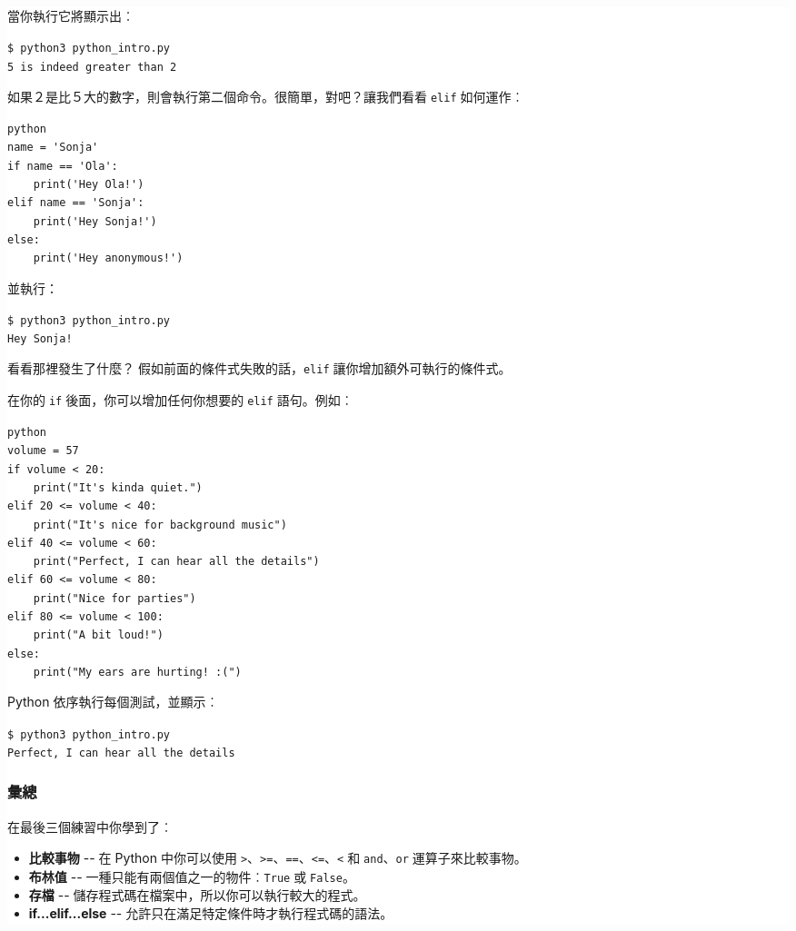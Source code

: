 
當你執行它將顯示出︰

    $ python3 python_intro.py
    5 is indeed greater than 2
    

如果２是比５大的數字，則會執行第二個命令。很簡單，對吧？讓我們看看 `elif` 如何運作︰

    python
    name = 'Sonja'
    if name == 'Ola':
        print('Hey Ola!')
    elif name == 'Sonja':
        print('Hey Sonja!')
    else:
        print('Hey anonymous!')
    

並執行：

    $ python3 python_intro.py
    Hey Sonja!
    

看看那裡發生了什麼？ 假如前面的條件式失敗的話，`elif` 讓你增加額外可執行的條件式。

在你的 `if` 後面，你可以增加任何你想要的 `elif` 語句。例如︰

    python
    volume = 57
    if volume < 20:
        print("It's kinda quiet.")
    elif 20 <= volume < 40:
        print("It's nice for background music")
    elif 40 <= volume < 60:
        print("Perfect, I can hear all the details")
    elif 60 <= volume < 80:
        print("Nice for parties")
    elif 80 <= volume < 100:
        print("A bit loud!")
    else:
        print("My ears are hurting! :(")
    

Python 依序執行每個測試，並顯示︰

    $ python3 python_intro.py
    Perfect, I can hear all the details
    

### 彙總

在最後三個練習中你學到了︰

*   **比較事物** -- 在 Python 中你可以使用 `>`、`>=`、`==`、`<=`、`<` 和 `and`、`or` 運算子來比較事物。
*   **布林值** -- 一種只能有兩個值之一的物件︰`True` 或 `False`。
*   **存檔** -- 儲存程式碼在檔案中，所以你可以執行較大的程式。
*   **if...elif...else** -- 允許只在滿足特定條件時才執行程式碼的語法。
